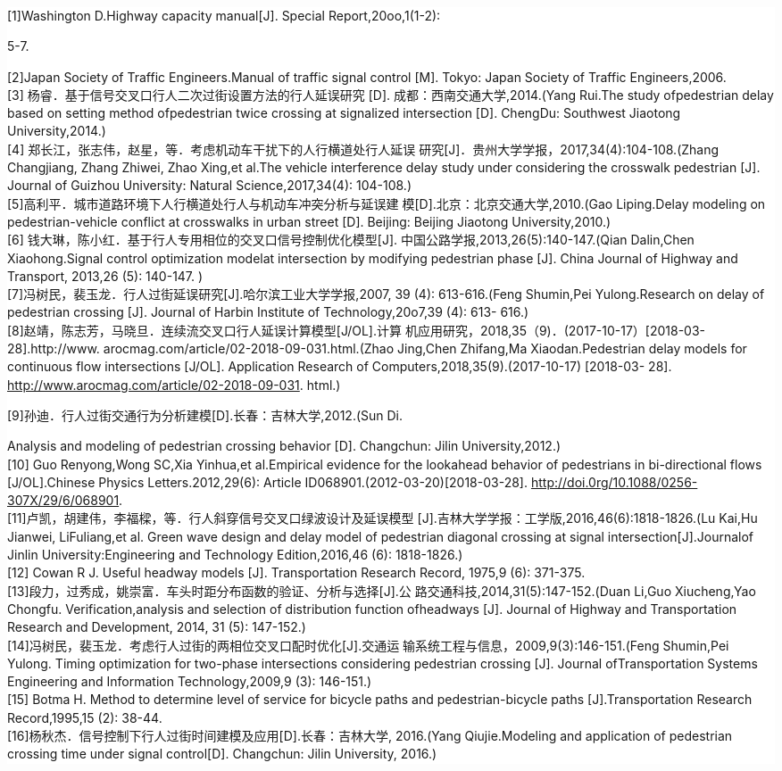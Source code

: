 [1]Washington D.Highway capacity manual[J]. Special Report,20oo,1(1-2):

5-7.

[2]Japan Society of Traffic Engineers.Manual of traffic signal control [M]. Tokyo: Japan Society of Traffic Engineers,2006.   
[3] 杨睿．基于信号交叉口行人二次过街设置方法的行人延误研究 [D]. 成都：西南交通大学,2014.(Yang Rui.The study ofpedestrian delay based on setting method ofpedestrian twice crossing at signalized intersection [D]. ChengDu: Southwest Jiaotong University,2014.)   
[4] 郑长江，张志伟，赵星，等．考虑机动车干扰下的人行横道处行人延误 研究[J]．贵州大学学报，2017,34(4):104-108.(Zhang Changjiang, Zhang Zhiwei, Zhao Xing,et al.The vehicle interference delay study under considering the crosswalk pedestrian [J]. Journal of Guizhou University: Natural Science,2017,34(4): 104-108.)   
[5]高利平．城市道路环境下人行横道处行人与机动车冲突分析与延误建 模[D].北京：北京交通大学,2010.(Gao Liping.Delay modeling on pedestrian-vehicle conflict at crosswalks in urban street [D]. Beijing: Beijing Jiaotong University,2010.)   
[6] 钱大琳，陈小红．基于行人专用相位的交叉口信号控制优化模型[J]. 中国公路学报,2013,26(5):140-147.(Qian Dalin,Chen Xiaohong.Signal control optimization modelat intersection by modifying pedestrian phase [J]. China Journal of Highway and Transport, 2013,26 (5): 140-147. )   
[7]冯树民，裴玉龙．行人过街延误研究[J].哈尔滨工业大学学报,2007, 39 (4): 613-616.(Feng Shumin,Pei Yulong.Research on delay of pedestrian crossing [J]. Journal of Harbin Institute of Technology,20o7,39 (4): 613- 616.)   
[8]赵靖，陈志芳，马晓旦．连续流交叉口行人延误计算模型[J/OL].计算 机应用研究，2018,35（9)．(2017-10-17）[2018-03-28].http://www. arocmag.com/article/02-2018-09-031.html.(Zhao Jing,Chen Zhifang,Ma Xiaodan.Pedestrian delay models for continuous flow intersections [J/OL]. Application Research of Computers,2018,35(9).(2017-10-17) [2018-03- 28]. http://www.arocmag.com/article/02-2018-09-031. html.)

[9]孙迪．行人过街交通行为分析建模[D].长春：吉林大学,2012.(Sun Di.

Analysis and modeling of pedestrian crossing behavior [D]. Changchun: Jilin University,2012.)   
[10] Guo Renyong,Wong SC,Xia Yinhua,et al.Empirical evidence for the lookahead behavior of pedestrians in bi-directional flows [J/OL].Chinese Physics Letters.2012,29(6): Article ID068901.(2012-03-20)[2018-03-28]. http://doi.0rg/10.1088/0256-307X/29/6/068901.   
[11]卢凯，胡建伟，李福樑，等．行人斜穿信号交叉口绿波设计及延误模型 [J].吉林大学学报：工学版,2016,46(6):1818-1826.(Lu Kai,Hu Jianwei, LiFuliang,et al. Green wave design and delay model of pedestrian diagonal crossing at signal intersection[J].Journalof Jinlin University:Engineering and Technology Edition,2016,46 (6): 1818-1826.)   
[12] Cowan R J. Useful headway models [J]. Transportation Research Record, 1975,9 (6): 371-375.   
[13]段力，过秀成，姚崇富．车头时距分布函数的验证、分析与选择[J].公 路交通科技,2014,31(5):147-152.(Duan Li,Guo Xiucheng,Yao Chongfu. Verification,analysis and selection of distribution function ofheadways [J]. Journal of Highway and Transportation Research and Development, 2014, 31 (5): 147-152.)   
[14]冯树民，裴玉龙．考虑行人过街的两相位交叉口配时优化[J].交通运 输系统工程与信息，2009,9(3):146-151.(Feng Shumin,Pei Yulong. Timing optimization for two-phase intersections considering pedestrian crossing [J]. Journal ofTransportation Systems Engineering and Information Technology,2009,9 (3): 146-151.)   
[15] Botma H. Method to determine level of service for bicycle paths and pedestrian-bicycle paths [J].Transportation Research Record,1995,15 (2): 38-44.   
[16]杨秋杰．信号控制下行人过街时间建模及应用[D].长春：吉林大学, 2016.(Yang Qiujie.Modeling and application of pedestrian crossing time under signal control[D]. Changchun: Jilin University, 2016.)